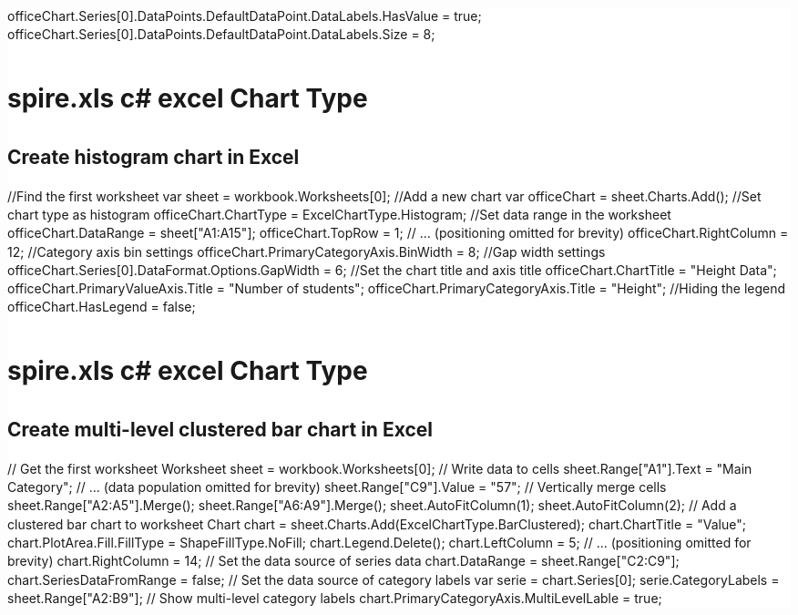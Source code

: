 officeChart.Series[0].DataPoints.DefaultDataPoint.DataLabels.HasValue = true;
officeChart.Series[0].DataPoints.DefaultDataPoint.DataLabels.Size = 8;

# spire.xls c# excel Chart Type
## Create histogram chart in Excel
//Find the first worksheet
var sheet = workbook.Worksheets[0];
//Add a new chart
var officeChart = sheet.Charts.Add();
//Set chart type as histogram
officeChart.ChartType = ExcelChartType.Histogram;
//Set data range in the worksheet
officeChart.DataRange = sheet["A1:A15"];
officeChart.TopRow = 1; // ... (positioning omitted for brevity)
officeChart.RightColumn = 12;
//Category axis bin settings
officeChart.PrimaryCategoryAxis.BinWidth = 8;
//Gap width settings
officeChart.Series[0].DataFormat.Options.GapWidth = 6;
//Set the chart title and axis title
officeChart.ChartTitle = "Height Data";
officeChart.PrimaryValueAxis.Title = "Number of students";
officeChart.PrimaryCategoryAxis.Title = "Height";
//Hiding the legend
officeChart.HasLegend = false;

# spire.xls c# excel Chart Type
## Create multi-level clustered bar chart in Excel
// Get the first worksheet
Worksheet sheet = workbook.Worksheets[0];
// Write data to cells
sheet.Range["A1"].Text = "Main Category"; // ... (data population omitted for brevity)
sheet.Range["C9"].Value = "57";
// Vertically merge cells
sheet.Range["A2:A5"].Merge();
sheet.Range["A6:A9"].Merge();
sheet.AutoFitColumn(1);
sheet.AutoFitColumn(2);
// Add a clustered bar chart to worksheet
Chart chart = sheet.Charts.Add(ExcelChartType.BarClustered);
chart.ChartTitle = "Value";
chart.PlotArea.Fill.FillType = ShapeFillType.NoFill;
chart.Legend.Delete();
chart.LeftColumn = 5; // ... (positioning omitted for brevity)
chart.RightColumn = 14;
// Set the data source of series data
chart.DataRange = sheet.Range["C2:C9"];
chart.SeriesDataFromRange = false;
// Set the data source of category labels
var serie = chart.Series[0];
serie.CategoryLabels = sheet.Range["A2:B9"];
// Show multi-level category labels
chart.PrimaryCategoryAxis.MultiLevelLable = true;
